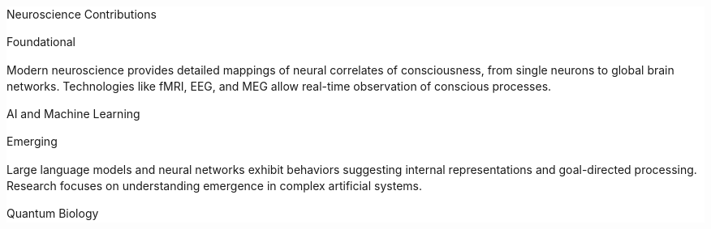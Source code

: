 











Neuroscience Contributions







Foundational







Modern neuroscience provides detailed mappings of neural correlates of consciousness, from single neurons to global brain networks. Technologies like fMRI, EEG, and MEG allow real-time observation of conscious processes.















AI and Machine Learning







Emerging







Large language models and neural networks exhibit behaviors suggesting internal representations and goal-directed processing. Research focuses on understanding emergence in complex artificial systems.















Quantum Biology

